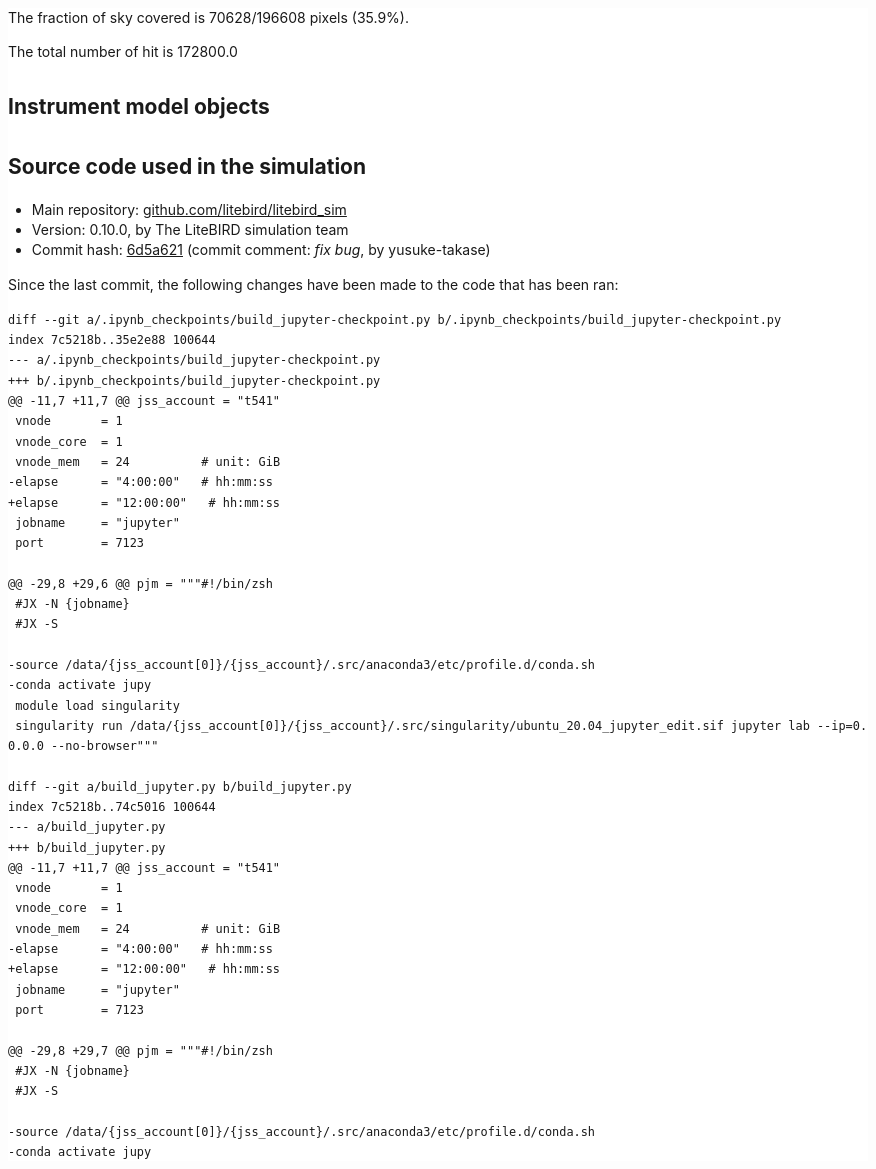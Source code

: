 The fraction of sky covered is 70628/196608 pixels
(35.9%).

The total number of hit is 172800.0

## Instrument model objects



## Source code used in the simulation

-   Main repository: [github.com/litebird/litebird_sim](https://github.com/litebird/litebird_sim)
-   Version: 0.10.0, by The LiteBIRD simulation team
-   Commit hash: [6d5a621](https://github.com/litebird/litebird_sim/commit/6d5a621b02a5762ad4e2b6a0025d75c3b94d725a)
    (commit comment: *fix bug*, by yusuke-takase)



Since the last commit, the following changes have been made to the
code that has been ran:

```
diff --git a/.ipynb_checkpoints/build_jupyter-checkpoint.py b/.ipynb_checkpoints/build_jupyter-checkpoint.py
index 7c5218b..35e2e88 100644
--- a/.ipynb_checkpoints/build_jupyter-checkpoint.py
+++ b/.ipynb_checkpoints/build_jupyter-checkpoint.py
@@ -11,7 +11,7 @@ jss_account = "t541"
 vnode       = 1
 vnode_core  = 1
 vnode_mem   = 24          # unit: GiB
-elapse      = "4:00:00"   # hh:mm:ss
+elapse      = "12:00:00"   # hh:mm:ss
 jobname     = "jupyter"
 port        = 7123 
 
@@ -29,8 +29,6 @@ pjm = """#!/bin/zsh
 #JX -N {jobname}
 #JX -S
 
-source /data/{jss_account[0]}/{jss_account}/.src/anaconda3/etc/profile.d/conda.sh
-conda activate jupy
 module load singularity
 singularity run /data/{jss_account[0]}/{jss_account}/.src/singularity/ubuntu_20.04_jupyter_edit.sif jupyter lab --ip=0.0.0.0 --no-browser"""
 
diff --git a/build_jupyter.py b/build_jupyter.py
index 7c5218b..74c5016 100644
--- a/build_jupyter.py
+++ b/build_jupyter.py
@@ -11,7 +11,7 @@ jss_account = "t541"
 vnode       = 1
 vnode_core  = 1
 vnode_mem   = 24          # unit: GiB
-elapse      = "4:00:00"   # hh:mm:ss
+elapse      = "12:00:00"   # hh:mm:ss
 jobname     = "jupyter"
 port        = 7123 
 
@@ -29,8 +29,7 @@ pjm = """#!/bin/zsh
 #JX -N {jobname}
 #JX -S
 
-source /data/{jss_account[0]}/{jss_account}/.src/anaconda3/etc/profile.d/conda.sh
-conda activate jupy
```